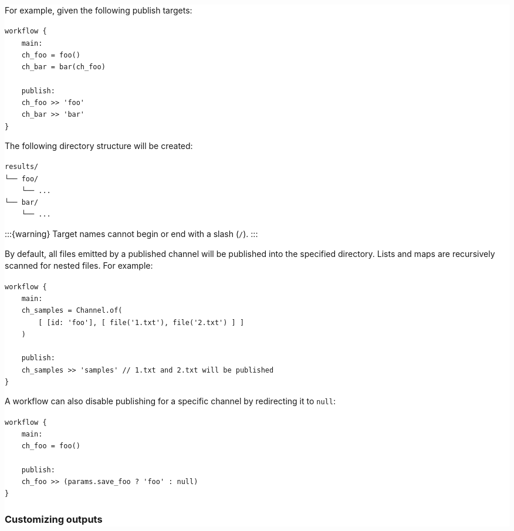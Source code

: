 For example, given the following publish targets:

```nextflow
workflow {
    main:
    ch_foo = foo()
    ch_bar = bar(ch_foo)

    publish:
    ch_foo >> 'foo'
    ch_bar >> 'bar'
}
```

The following directory structure will be created:

```
results/
└── foo/
    └── ...
└── bar/
    └── ...
```

:::{warning}
Target names cannot begin or end with a slash (`/`).
:::

By default, all files emitted by a published channel will be published into the specified directory. Lists and maps are recursively scanned for nested files. For example:

```nextflow
workflow {
    main:
    ch_samples = Channel.of(
        [ [id: 'foo'], [ file('1.txt'), file('2.txt') ] ]
    )

    publish:
    ch_samples >> 'samples' // 1.txt and 2.txt will be published
}
```

A workflow can also disable publishing for a specific channel by redirecting it to `null`:

```nextflow
workflow {
    main:
    ch_foo = foo()

    publish:
    ch_foo >> (params.save_foo ? 'foo' : null)
}
```

### Customizing outputs
